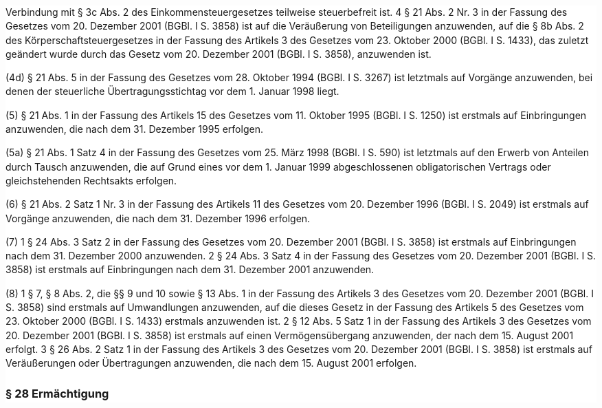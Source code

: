 Verbindung mit § 3c Abs. 2 des Einkommensteuergesetzes teilweise
steuerbefreit ist.
4             § 21 Abs. 2 Nr. 3 in der Fassung des Gesetzes vom 20.
Dezember 2001 (BGBl. I S. 3858) ist auf die Veräußerung von
Beteiligungen anzuwenden, auf die § 8b Abs. 2 des
Körperschaftsteuergesetzes in der Fassung des Artikels 3 des Gesetzes
vom 23. Oktober 2000 (BGBl. I S. 1433), das zuletzt geändert wurde
durch das Gesetz vom 20. Dezember 2001 (BGBl. I S. 3858), anzuwenden
ist.

(4d) § 21 Abs. 5 in der Fassung des Gesetzes vom 28. Oktober 1994
(BGBl. I S. 3267) ist letztmals auf Vorgänge anzuwenden, bei denen der
steuerliche Übertragungsstichtag vor dem 1. Januar 1998 liegt.

(5) § 21 Abs. 1 in der Fassung des Artikels 15 des Gesetzes vom 11.
Oktober 1995 (BGBl. I S. 1250) ist erstmals auf Einbringungen
anzuwenden, die nach dem 31. Dezember 1995 erfolgen.

(5a) § 21 Abs. 1 Satz 4 in der Fassung des Gesetzes vom 25. März 1998
(BGBl. I S. 590) ist letztmals auf den Erwerb von Anteilen durch
Tausch anzuwenden, die auf Grund eines vor dem 1. Januar 1999
abgeschlossenen obligatorischen Vertrags oder gleichstehenden
Rechtsakts erfolgen.

(6) § 21 Abs. 2 Satz 1 Nr. 3 in der Fassung des Artikels 11 des
Gesetzes vom 20. Dezember 1996 (BGBl. I S. 2049) ist erstmals auf
Vorgänge anzuwenden, die nach dem 31. Dezember 1996 erfolgen.

(7)
1             § 24 Abs. 3 Satz 2 in der Fassung des Gesetzes vom 20.
Dezember 2001 (BGBl. I S. 3858) ist erstmals auf Einbringungen nach
dem 31. Dezember 2000 anzuwenden.
2             § 24 Abs. 3 Satz 4 in der Fassung des Gesetzes vom 20.
Dezember 2001 (BGBl. I S. 3858) ist erstmals auf Einbringungen nach
dem 31. Dezember 2001 anzuwenden.

(8)
1             § 7, § 8 Abs. 2, die §§ 9 und 10 sowie § 13 Abs. 1 in
der Fassung des Artikels 3 des Gesetzes vom 20. Dezember 2001 (BGBl. I
S. 3858) sind erstmals auf Umwandlungen anzuwenden, auf die dieses
Gesetz in der Fassung des Artikels 5 des Gesetzes vom 23. Oktober 2000
(BGBl. I S. 1433) erstmals anzuwenden ist.
2             § 12 Abs. 5 Satz 1 in der Fassung des Artikels 3 des
Gesetzes vom 20. Dezember 2001 (BGBl. I S. 3858) ist erstmals auf
einen Vermögensübergang anzuwenden, der nach dem 15. August 2001
erfolgt.
3             § 26 Abs. 2 Satz 1 in der Fassung des Artikels 3 des
Gesetzes vom 20. Dezember 2001 (BGBl. I S. 3858) ist erstmals auf
Veräußerungen oder Übertragungen anzuwenden, die nach dem 15. August
2001 erfolgen.


### § 28 Ermächtigung
